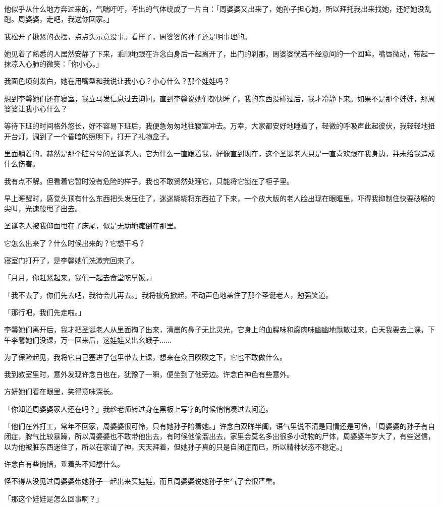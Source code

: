 
他似乎从什么地方奔过来的，气喘吁吁，呼出的气体绕成了一片白：「周婆婆又出来了，她孙子担心她，所以拜托我出来找她，还好她没乱跑。周婆婆，走吧，我送你回家。」


我松开了揪紧的衣摆，点点头示意没事。看样子，周婆婆的孙子还是明事理的。


她见着了熟悉的人居然安静了下来，乖顺地跟在许念白身后一起离开了，出门的刹那，周婆婆恍若不经意间的一个回眸，嘴唇微动，带起一抹凉入心肺的微笑：「你小心。」


我面色顷刻发白，她在用嘴型和我说让我小心？小心什么？那个娃娃吗？


想到李馨她们还在寝室，我立马发信息过去询问，直到李馨说她们都快睡了，我的东西没碰过后，我才冷静下来。如果不是那个娃娃，那周婆婆让我小心什么？


等待下班的时间格外悠长，好不容易下班后，我便急匆匆地往寝室冲去。万幸，大家都安好地睡着了，轻微的呼吸声此起彼伏，我轻轻地扭开台灯，调到了一个昏暗的照明下，打开了礼物盒子。


里面躺着的，赫然是那个脏兮兮的圣诞老人。它为什么一直跟着我，好像直到现在，这个圣诞老人只是一直喜欢跟在我身边，并未给我造成什么伤害。


我有点不解。但看着它暂时没有危险的样子，我也不敢贸然处理它，只能将它锁在了柜子里。


早上睡醒时，感觉头顶有什么东西把头发压住了，迷迷糊糊将东西拉了下来，一个放大版的老人脸出现在眼眶里，吓得我抑制住快要破喉的尖叫，光速般甩了出去。


圣诞老人被我仰面甩在了床尾，似是无助地瘫倒在那里。


它怎么出来了？什么时候出来的？它想干吗？


寝室门打开了，是李馨她们洗漱完回来了。


「月月，你赶紧起来，我们一起去食堂吃早饭。」


「我不去了，你们先去吧，我待会儿再去。」我将被角掀起，不动声色地盖住了那个圣诞老人，勉强笑道。


「那行吧，我们先走啦。」


李馨她们离开后，我才把圣诞老人从里面掏了出来，清晨的鼻子无比灵光，它身上的血腥味和腐肉味幽幽地飘散过来，白天我要去上课，下午李馨她们没课，万一回来后，这娃娃又出幺蛾子……


为了保险起见，我将它自己塞进了包里带去上课，想来在众目睽睽之下，它也不敢做什么。


我到教室里时，意外发现许念白也在，犹豫了一瞬，便坐到了他旁边。许念白神色有些意外。


方妍她们看在眼里，笑得意味深长。


「你知道周婆婆家人还在吗？」我趁老师转过身在黑板上写字的时候悄悄凑过去问道。


「他们在外打工，常年不回家，周婆婆很可怜，只有她孙子陪着她。」许念白双眸半阖，语气里说不清是同情还是可怜，「周婆婆的孙子有自闭症，脾气比较暴躁，所以周婆婆也不敢带他出去，有时候他偷溜出去，家里会莫名多出很多小动物的尸体，周婆婆年岁大了，有些迷信，以为他被脏东西迷住了，所以在家请了神，天天拜着，但她孙子真的只是自闭症而已，所以精神状态不稳定。」


许念白有些惋惜，垂着头不知想什么。


怪不得从没见过周婆婆带她孙子一起出来买娃娃，而且周婆婆说她孙子生气了会很严重。


「那这个娃娃是怎么回事啊？」
